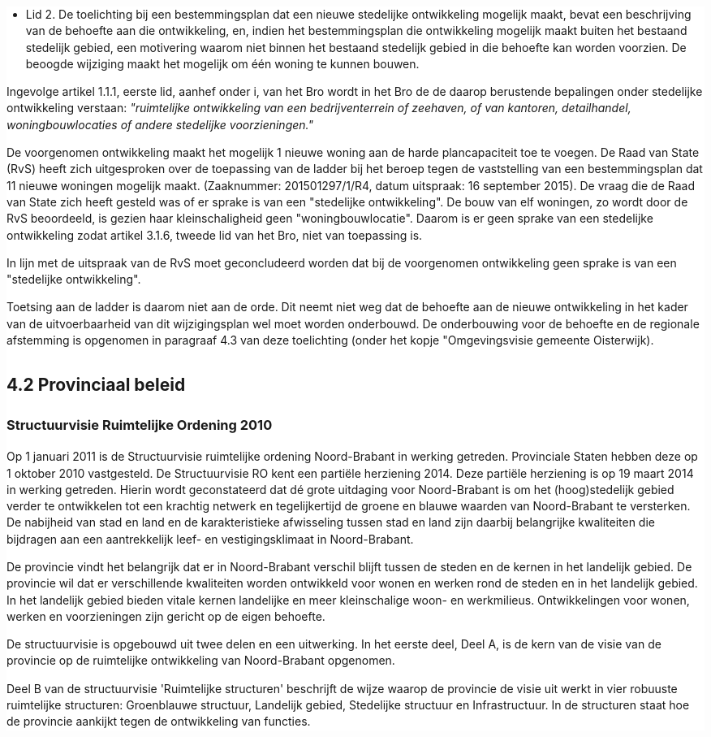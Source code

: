 - Lid 2. De toelichting bij een bestemmingsplan dat een nieuwe stedelijke ontwikkeling mogelijk maakt, bevat een beschrijving van de behoefte aan die ontwikkeling, en, indien het bestemmingsplan die ontwikkeling mogelijk maakt buiten het bestaand stedelijk gebied, een motivering waarom niet binnen het bestaand stedelijk gebied in die behoefte kan worden voorzien.
De beoogde wijziging maakt het mogelijk om één woning te kunnen bouwen.

Ingevolge artikel 1.1.1, eerste lid, aanhef onder i, van het Bro wordt in het Bro de de daarop berustende bepalingen onder stedelijke ontwikkeling verstaan: *"ruimtelijke ontwikkeling van een bedrijventerrein of zeehaven, of van kantoren, detailhandel, woningbouwlocaties of andere stedelijke voorzieningen."*

De voorgenomen ontwikkeling maakt het mogelijk 1 nieuwe woning aan de harde plancapaciteit toe te voegen. De Raad van State (RvS) heeft zich uitgesproken over de toepassing van de ladder bij het beroep tegen de vaststelling van een bestemmingsplan dat 11 nieuwe woningen mogelijk maakt. (Zaaknummer: 201501297/1/R4, datum uitspraak: 16 september 2015). De vraag die de Raad van State zich heeft gesteld was of er sprake is van een "stedelijke ontwikkeling". De bouw van elf woningen, zo wordt door de RvS beoordeeld, is gezien haar kleinschaligheid geen "woningbouwlocatie". Daarom is er geen sprake van een stedelijke ontwikkeling zodat artikel 3.1.6, tweede lid van het Bro, niet van toepassing is.

In lijn met de uitspraak van de RvS moet geconcludeerd worden dat bij de voorgenomen ontwikkeling geen sprake is van een "stedelijke ontwikkeling".

Toetsing aan de ladder is daarom niet aan de orde. Dit neemt niet weg dat de behoefte aan de nieuwe ontwikkeling in het kader van de uitvoerbaarheid van dit wijzigingsplan wel moet worden onderbouwd. De onderbouwing voor de behoefte en de regionale afstemming is opgenomen in paragraaf 4.3 van deze toelichting (onder het kopje "Omgevingsvisie gemeente Oisterwijk).

## **4.2 Provinciaal beleid**

### **Structuurvisie Ruimtelijke Ordening 2010**

Op 1 januari 2011 is de Structuurvisie ruimtelijke ordening Noord-Brabant in werking getreden. Provinciale Staten hebben deze op 1 oktober 2010 vastgesteld. De Structuurvisie RO kent een partiële herziening 2014. Deze partiële herziening is op 19 maart 2014 in werking getreden. Hierin wordt geconstateerd dat dé grote uitdaging voor Noord-Brabant is om het (hoog)stedelijk gebied verder te ontwikkelen tot een krachtig netwerk en tegelijkertijd de groene en blauwe waarden van Noord-Brabant te versterken. De nabijheid van stad en land en de karakteristieke afwisseling tussen stad en land zijn daarbij belangrijke kwaliteiten die bijdragen aan een aantrekkelijk leef- en vestigingsklimaat in Noord-Brabant.

De provincie vindt het belangrijk dat er in Noord-Brabant verschil blijft tussen de steden en de kernen in het landelijk gebied. De provincie wil dat er verschillende kwaliteiten worden ontwikkeld voor wonen en werken rond de steden en in het landelijk gebied. In het landelijk gebied bieden vitale kernen landelijke en meer kleinschalige woon- en werkmilieus. Ontwikkelingen voor wonen, werken en voorzieningen zijn gericht op de eigen behoefte.

De structuurvisie is opgebouwd uit twee delen en een uitwerking. In het eerste deel, Deel A, is de kern van de visie van de provincie op de ruimtelijke ontwikkeling van Noord-Brabant opgenomen.

Deel B van de structuurvisie 'Ruimtelijke structuren' beschrijft de wijze waarop de provincie de visie uit werkt in vier robuuste ruimtelijke structuren: Groenblauwe structuur, Landelijk gebied, Stedelijke structuur en Infrastructuur. In de structuren staat hoe de provincie aankijkt tegen de ontwikkeling van functies.
